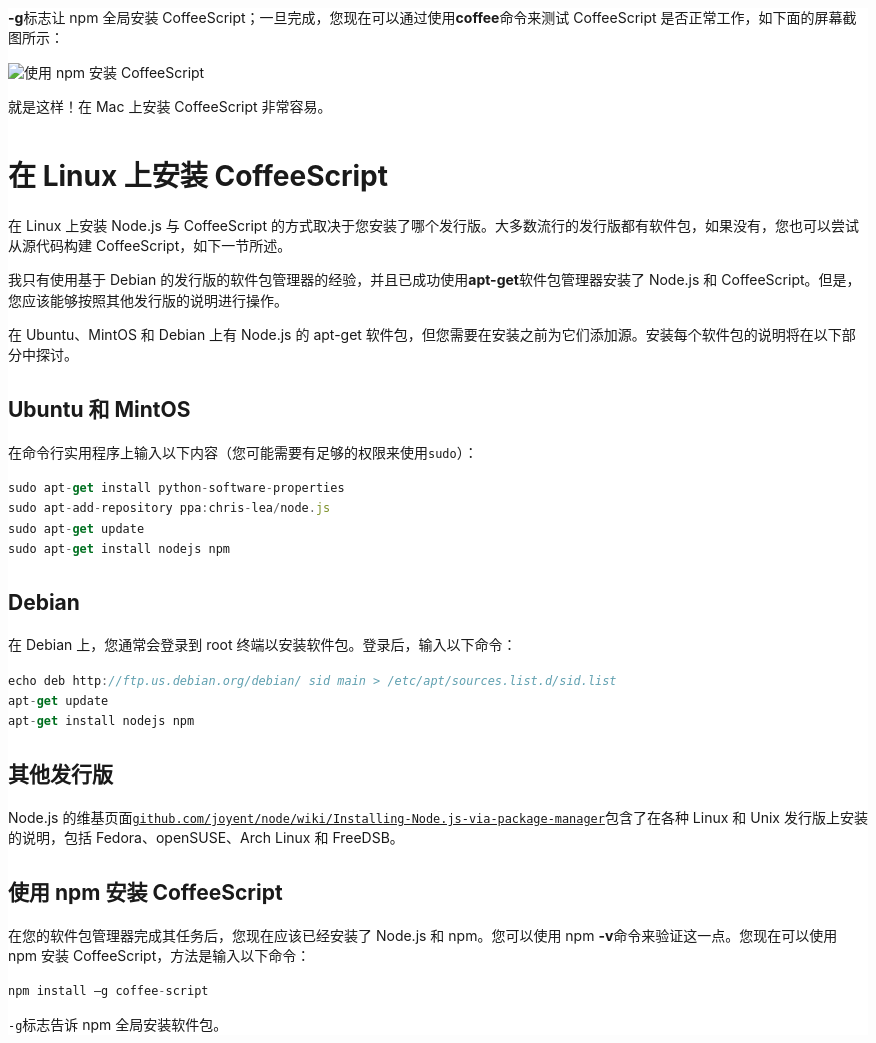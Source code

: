 **-g**标志让 npm 全局安装 CoffeeScript；一旦完成，您现在可以通过使用**coffee**命令来测试 CoffeeScript 是否正常工作，如下面的屏幕截图所示：

![使用 npm 安装 CoffeeScript](https://github.com/OpenDocCN/freelearn-node-zh/raw/master/docs/cffs-prog-jq-els-node/img/9588OS_02_11.jpg)

就是这样！在 Mac 上安装 CoffeeScript 非常容易。

# 在 Linux 上安装 CoffeeScript

在 Linux 上安装 Node.js 与 CoffeeScript 的方式取决于您安装了哪个发行版。大多数流行的发行版都有软件包，如果没有，您也可以尝试从源代码构建 CoffeeScript，如下一节所述。

我只有使用基于 Debian 的发行版的软件包管理器的经验，并且已成功使用**apt-get**软件包管理器安装了 Node.js 和 CoffeeScript。但是，您应该能够按照其他发行版的说明进行操作。

在 Ubuntu、MintOS 和 Debian 上有 Node.js 的 apt-get 软件包，但您需要在安装之前为它们添加源。安装每个软件包的说明将在以下部分中探讨。

## Ubuntu 和 MintOS

在命令行实用程序上输入以下内容（您可能需要有足够的权限来使用`sudo`）：

```js
sudo apt-get install python-software-properties
sudo apt-add-repository ppa:chris-lea/node.js
sudo apt-get update
sudo apt-get install nodejs npm 
```

## Debian

在 Debian 上，您通常会登录到 root 终端以安装软件包。登录后，输入以下命令：

```js
echo deb http://ftp.us.debian.org/debian/ sid main > /etc/apt/sources.list.d/sid.list
apt-get update
apt-get install nodejs npm
```

## 其他发行版

Node.js 的维基页面[`github.com/joyent/node/wiki/Installing-Node.js-via-package-manager`](https://github.com/joyent/node/wiki/Installing-Node.js-via-package-manager)包含了在各种 Linux 和 Unix 发行版上安装的说明，包括 Fedora、openSUSE、Arch Linux 和 FreeDSB。

## 使用 npm 安装 CoffeeScript

在您的软件包管理器完成其任务后，您现在应该已经安装了 Node.js 和 npm。您可以使用 npm **-v**命令来验证这一点。您现在可以使用 npm 安装 CoffeeScript，方法是输入以下命令：

```js
npm install –g coffee-script
```

`-g`标志告诉 npm 全局安装软件包。
